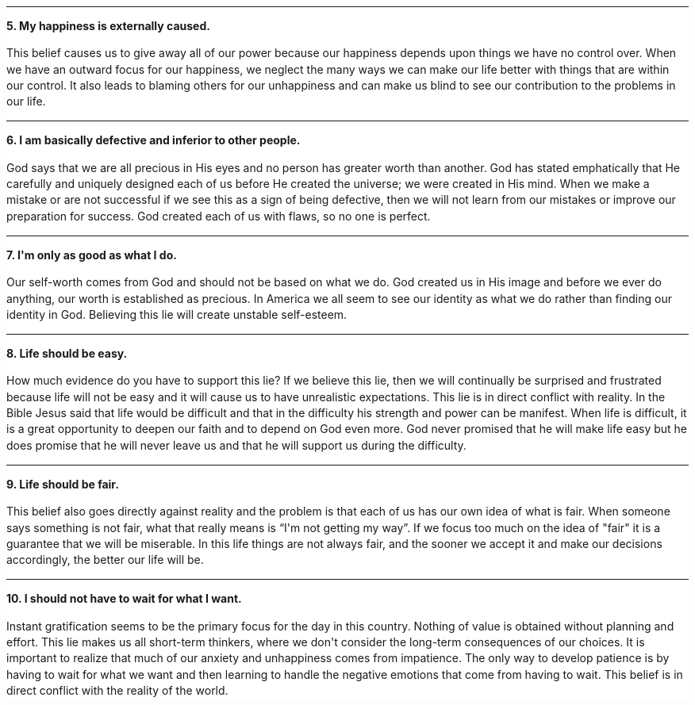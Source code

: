- - -

**5. My happiness is externally caused.**

This belief causes us to give away all of our power because our happiness depends upon things we have no control over.  When we have an outward focus for our happiness, we neglect the many ways we can make our life better with things that are within our control.  It also leads to blaming others for our unhappiness and can make us blind to see our contribution to the problems in our life.

- - -

**6. I am basically defective and inferior to other people.**

God says that we are all precious in His eyes and no person has greater worth than another.  God has stated emphatically that He carefully and uniquely designed each of us before He created the universe; we were created in His mind.  When we make a mistake or are not successful if we see this as a sign of being defective, then we will not learn from our mistakes or improve our preparation for success.  God created each of us with flaws, so no one is perfect.

- - -

**7. I'm only as good as what I do.**

Our self-worth comes from God and should not be based on what we do.  God created us in His image and before we ever do anything, our worth is established as precious.  In America we all seem to see our identity as what we do rather than finding our identity in God.  Believing this lie will create unstable self-esteem.

- - -

**8. Life should be easy.**

How much evidence do you have to support this lie?  If we believe this lie, then we will continually be surprised and frustrated because life will not be easy and it will cause us to have unrealistic expectations.  This lie is in direct conflict with reality.  In the Bible Jesus said that life would be difficult and that in the difficulty his strength and power can be manifest.  When life is difficult, it is a great opportunity to deepen our faith and to depend on God even more.  God never promised that he will make life easy but he does promise that he will never leave us and that he will support us during the difficulty.

- - -

**9. Life should be fair.**

This belief also goes directly against reality and the problem is that each of us has our own idea of what is fair.  When someone says something is not fair, what that really means is “I'm not getting my way”.  If we focus too much on the idea of "fair" it is a guarantee that we will be miserable.  In this life things are not always fair, and the sooner we accept it and make our decisions accordingly, the better our life will be.

- - -

**10. I should not have to wait for what I want.**

Instant gratification seems to be the primary focus for the day in this country.  Nothing of value is obtained without planning and effort. This lie makes us all short-term thinkers, where we don't consider the long-term consequences of our choices.  It is important to realize that much of our anxiety and unhappiness comes from impatience.  The only way to develop patience is by having to wait for what we want and then learning to handle the negative emotions that come from having to wait.  This belief is in direct conflict with the reality of the world.
